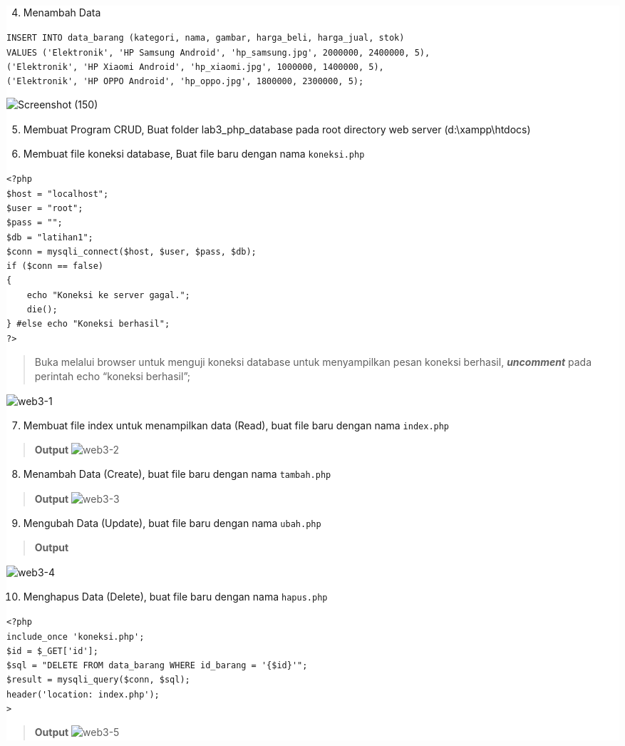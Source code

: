 
4. Menambah Data
```
INSERT INTO data_barang (kategori, nama, gambar, harga_beli, harga_jual, stok)
VALUES ('Elektronik', 'HP Samsung Android', 'hp_samsung.jpg', 2000000, 2400000, 5),
('Elektronik', 'HP Xiaomi Android', 'hp_xiaomi.jpg', 1000000, 1400000, 5),
('Elektronik', 'HP OPPO Android', 'hp_oppo.jpg', 1800000, 2300000, 5);
```

![Screenshot (150)](https://github.com/syifaaurellia/Lab8web/assets/115867244/db3281b0-e06c-4461-98e6-33821fedf087)


5. Membuat Program CRUD, Buat folder lab3_php_database pada root directory web server (d:\xampp\htdocs)

6. Membuat file koneksi database, Buat file baru dengan nama `koneksi.php`
```
<?php
$host = "localhost";
$user = "root";
$pass = "";
$db = "latihan1";
$conn = mysqli_connect($host, $user, $pass, $db);
if ($conn == false)
{
    echo "Koneksi ke server gagal.";
    die();
} #else echo "Koneksi berhasil";
?>
```
> Buka melalui browser untuk menguji koneksi database untuk menyampilkan pesan koneksi berhasil, ***uncomment*** pada perintah echo “koneksi berhasil”;

![web3-1](https://github.com/wafhazahra08/TugasModulePraktikumWeb2/assets/131223804/b38d7527-3b10-4304-a5fe-bd8882ec6b47)

7. Membuat file index untuk menampilkan data (Read), buat file baru dengan nama `index.php`

> **Output**
![web3-2](https://github.com/wafhazahra08/TugasModulePraktikumWeb2/assets/131223804/396975ea-69f3-40ec-a52d-69ee78583a5a)

8. Menambah Data (Create), buat file baru dengan nama `tambah.php`

> **Output**
![web3-3](https://github.com/wafhazahra08/TugasModulePraktikumWeb2/assets/131223804/dacec31b-b137-4f00-962a-7b518b3db928)

9. Mengubah Data (Update), buat file baru dengan nama `ubah.php`

> **Output**

![web3-4](https://github.com/wafhazahra08/TugasModulePraktikumWeb2/assets/131223804/0eed5c8d-69ff-4409-8b2f-a6d37a234f65)

10. Menghapus Data (Delete), buat file baru dengan nama `hapus.php`
```
<?php
include_once 'koneksi.php';
$id = $_GET['id'];
$sql = "DELETE FROM data_barang WHERE id_barang = '{$id}'";
$result = mysqli_query($conn, $sql);
header('location: index.php');
>
```
> **Output**
![web3-5](https://github.com/wafhazahra08/TugasModulePraktikumWeb2/assets/131223804/fe775343-04ed-4e73-a97e-2c6cab6a1ccd)
